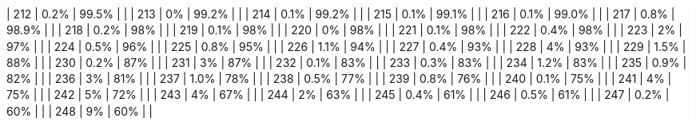 | 212 | 0.2% | 99.5% |  |
| 213 | 0% | 99.2% |  |
| 214 | 0.1% | 99.2% |  |
| 215 | 0.1% | 99.1% |  |
| 216 | 0.1% | 99.0% |  |
| 217 | 0.8% | 98.9% |  |
| 218 | 0.2% | 98% |  |
| 219 | 0.1% | 98% |  |
| 220 | 0% | 98% |  |
| 221 | 0.1% | 98% |  |
| 222 | 0.4% | 98% |  |
| 223 | 2% | 97% |  |
| 224 | 0.5% | 96% |  |
| 225 | 0.8% | 95% |  |
| 226 | 1.1% | 94% |  |
| 227 | 0.4% | 93% |  |
| 228 | 4% | 93% |  |
| 229 | 1.5% | 88% |  |
| 230 | 0.2% | 87% |  |
| 231 | 3% | 87% |  |
| 232 | 0.1% | 83% |  |
| 233 | 0.3% | 83% |  |
| 234 | 1.2% | 83% |  |
| 235 | 0.9% | 82% |  |
| 236 | 3% | 81% |  |
| 237 | 1.0% | 78% |  |
| 238 | 0.5% | 77% |  |
| 239 | 0.8% | 76% |  |
| 240 | 0.1% | 75% |  |
| 241 | 4% | 75% |  |
| 242 | 5% | 72% |  |
| 243 | 4% | 67% |  |
| 244 | 2% | 63% |  |
| 245 | 0.4% | 61% |  |
| 246 | 0.5% | 61% |  |
| 247 | 0.2% | 60% |  |
| 248 | 9% | 60% |  |